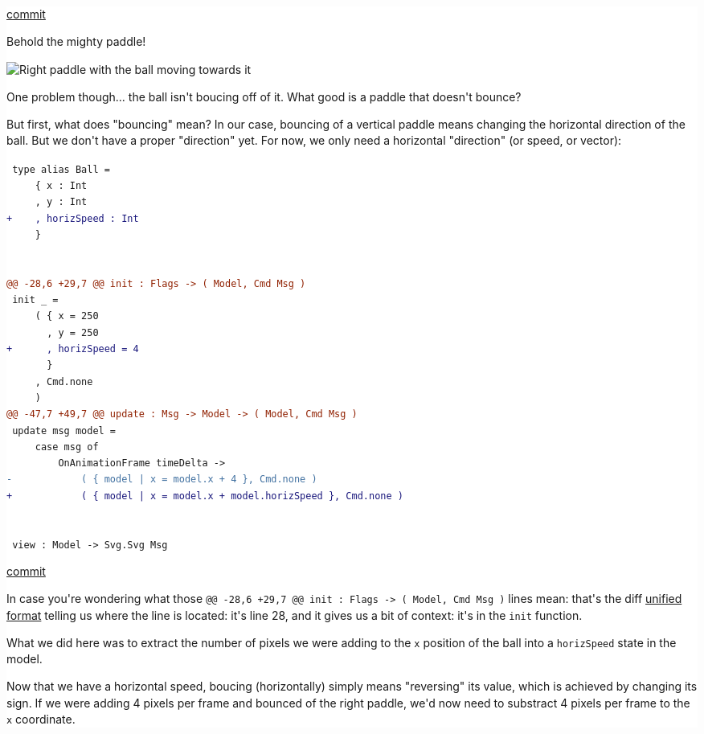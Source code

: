 [commit](https://github.com/magopian/elm-pong/commit/473e5ebe5c282632c16269f0941d2afa8ff3f2b7)

Behold the mighty paddle!

![Right paddle with the ball moving towards it]({static}/images/elm-pong_right_paddle.png)

One problem though... the ball isn't boucing off of it. What good is a paddle
that doesn't bounce?

But first, what does "bouncing" mean? In our case, bouncing of a vertical
paddle means changing the horizontal direction of the ball. But we don't have a
proper "direction" yet. For now, we only need a horizontal "direction" (or
speed, or vector):

```diff
 type alias Ball =
     { x : Int
     , y : Int
+    , horizSpeed : Int
     }
 
 
@@ -28,6 +29,7 @@ init : Flags -> ( Model, Cmd Msg )
 init _ =
     ( { x = 250
       , y = 250
+      , horizSpeed = 4
       }
     , Cmd.none
     )
@@ -47,7 +49,7 @@ update : Msg -> Model -> ( Model, Cmd Msg )
 update msg model =
     case msg of
         OnAnimationFrame timeDelta ->
-            ( { model | x = model.x + 4 }, Cmd.none )
+            ( { model | x = model.x + model.horizSpeed }, Cmd.none )
 
 
 view : Model -> Svg.Svg Msg
```

[commit](https://github.com/magopian/elm-pong/commit/a255c8ca93ee898ab272eb820ade1d34abed7fac)

In case you're wondering what those `@@ -28,6 +29,7 @@ init : Flags -> ( Model,
Cmd Msg )` lines mean: that's the diff [unified
format](https://en.wikipedia.org/wiki/Diff#Unified_format) telling us where the
line is located: it's line 28, and it gives us a bit of context: it's in the
`init` function.

What we did here was to extract the number of pixels we were adding to the `x`
position of the ball into a `horizSpeed` state in the model.

Now that we have a horizontal speed, boucing (horizontally) simply means
"reversing" its value, which is achieved by changing its sign. If we were
adding 4 pixels per frame and bounced of the right paddle, we'd now need to
substract 4 pixels per frame to the `x` coordinate.

